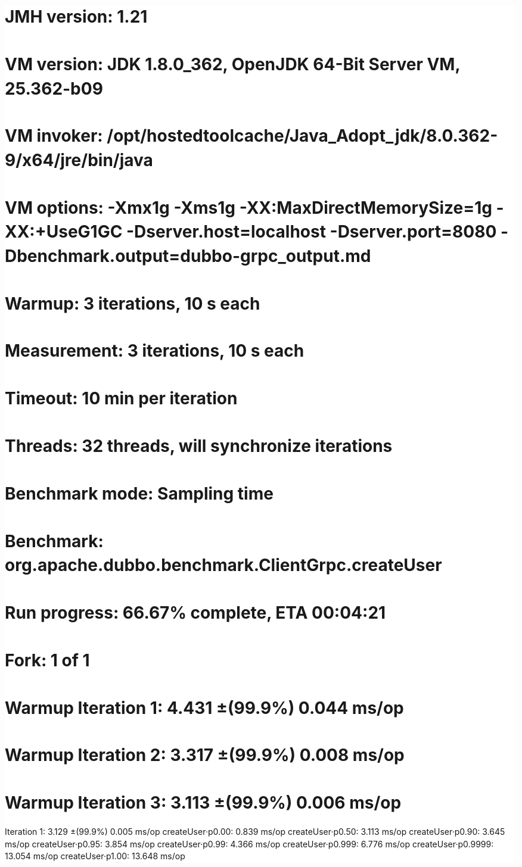 
# JMH version: 1.21
# VM version: JDK 1.8.0_362, OpenJDK 64-Bit Server VM, 25.362-b09
# VM invoker: /opt/hostedtoolcache/Java_Adopt_jdk/8.0.362-9/x64/jre/bin/java
# VM options: -Xmx1g -Xms1g -XX:MaxDirectMemorySize=1g -XX:+UseG1GC -Dserver.host=localhost -Dserver.port=8080 -Dbenchmark.output=dubbo-grpc_output.md
# Warmup: 3 iterations, 10 s each
# Measurement: 3 iterations, 10 s each
# Timeout: 10 min per iteration
# Threads: 32 threads, will synchronize iterations
# Benchmark mode: Sampling time
# Benchmark: org.apache.dubbo.benchmark.ClientGrpc.createUser

# Run progress: 66.67% complete, ETA 00:04:21
# Fork: 1 of 1
# Warmup Iteration   1: 4.431 ±(99.9%) 0.044 ms/op
# Warmup Iteration   2: 3.317 ±(99.9%) 0.008 ms/op
# Warmup Iteration   3: 3.113 ±(99.9%) 0.006 ms/op
Iteration   1: 3.129 ±(99.9%) 0.005 ms/op
                 createUser·p0.00:   0.839 ms/op
                 createUser·p0.50:   3.113 ms/op
                 createUser·p0.90:   3.645 ms/op
                 createUser·p0.95:   3.854 ms/op
                 createUser·p0.99:   4.366 ms/op
                 createUser·p0.999:  6.776 ms/op
                 createUser·p0.9999: 13.054 ms/op
                 createUser·p1.00:   13.648 ms/op
